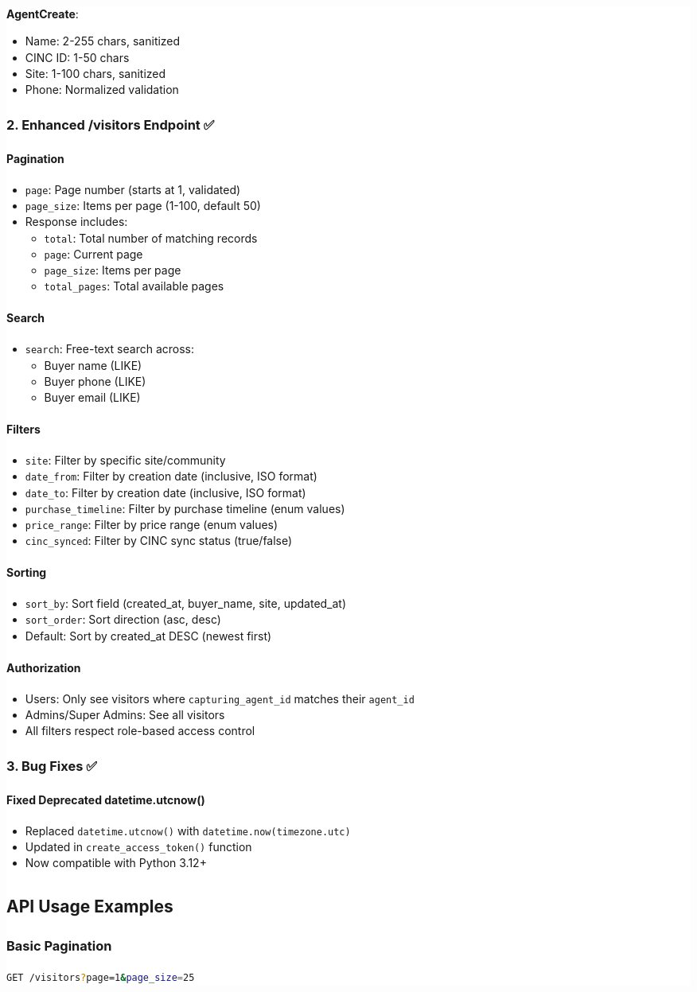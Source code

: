 **AgentCreate**:
- Name: 2-255 chars, sanitized
- CINC ID: 1-50 chars
- Site: 1-100 chars, sanitized
- Phone: Normalized validation

### 2. Enhanced /visitors Endpoint ✅

#### Pagination
- `page`: Page number (starts at 1, validated)
- `page_size`: Items per page (1-100, default 50)
- Response includes:
  - `total`: Total number of matching records
  - `page`: Current page
  - `page_size`: Items per page
  - `total_pages`: Total available pages

#### Search
- `search`: Free-text search across:
  - Buyer name (LIKE)
  - Buyer phone (LIKE)
  - Buyer email (LIKE)

#### Filters
- `site`: Filter by specific site/community
- `date_from`: Filter by creation date (inclusive, ISO format)
- `date_to`: Filter by creation date (inclusive, ISO format)
- `purchase_timeline`: Filter by purchase timeline (enum values)
- `price_range`: Filter by price range (enum values)
- `cinc_synced`: Filter by CINC sync status (true/false)

#### Sorting
- `sort_by`: Sort field (created_at, buyer_name, site, updated_at)
- `sort_order`: Sort direction (asc, desc)
- Default: Sort by created_at DESC (newest first)

#### Authorization
- Users: Only see visitors where `capturing_agent_id` matches their `agent_id`
- Admins/Super Admins: See all visitors
- All filters respect role-based access control

### 3. Bug Fixes ✅

#### Fixed Deprecated datetime.utcnow()
- Replaced `datetime.utcnow()` with `datetime.now(timezone.utc)`
- Updated in `create_access_token()` function
- Now compatible with Python 3.12+

## API Usage Examples

### Basic Pagination
```bash
GET /visitors?page=1&page_size=25
```
